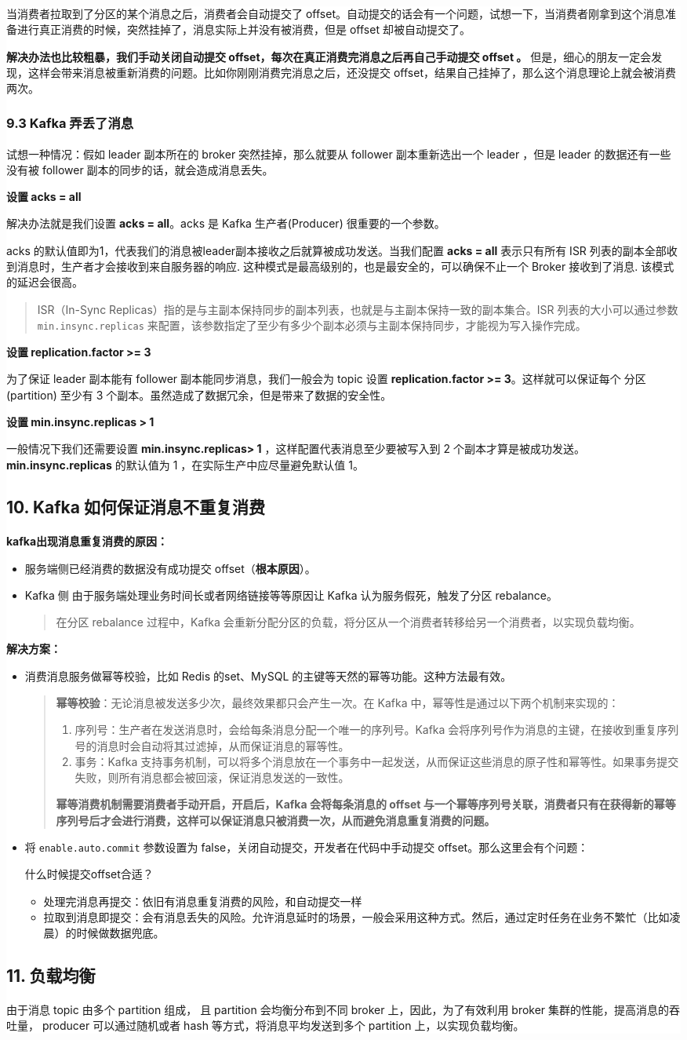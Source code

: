 当消费者拉取到了分区的某个消息之后，消费者会自动提交了 offset。自动提交的话会有一个问题，试想一下，当消费者刚拿到这个消息准备进行真正消费的时候，突然挂掉了，消息实际上并没有被消费，但是 offset 却被自动提交了。

**解决办法也比较粗暴，我们手动关闭自动提交 offset，每次在真正消费完消息之后再自己手动提交 offset 。** 但是，细心的朋友一定会发现，这样会带来消息被重新消费的问题。比如你刚刚消费完消息之后，还没提交 offset，结果自己挂掉了，那么这个消息理论上就会被消费两次。

### 9.3 Kafka 弄丢了消息

试想一种情况：假如 leader 副本所在的 broker 突然挂掉，那么就要从 follower 副本重新选出一个 leader ，但是 leader 的数据还有一些没有被 follower 副本的同步的话，就会造成消息丢失。

**设置 acks = all**

解决办法就是我们设置 **acks = all**。acks 是 Kafka 生产者(Producer) 很重要的一个参数。

acks 的默认值即为1，代表我们的消息被leader副本接收之后就算被成功发送。当我们配置 **acks = all** 表示只有所有 ISR 列表的副本全部收到消息时，生产者才会接收到来自服务器的响应. 这种模式是最高级别的，也是最安全的，可以确保不止一个 Broker 接收到了消息. 该模式的延迟会很高。

> ISR（In-Sync Replicas）指的是与主副本保持同步的副本列表，也就是与主副本保持一致的副本集合。ISR 列表的大小可以通过参数 `min.insync.replicas` 来配置，该参数指定了至少有多少个副本必须与主副本保持同步，才能视为写入操作完成。

**设置 replication.factor >= 3**

为了保证 leader 副本能有 follower 副本能同步消息，我们一般会为 topic 设置 **replication.factor >= 3**。这样就可以保证每个 分区(partition) 至少有 3 个副本。虽然造成了数据冗余，但是带来了数据的安全性。

**设置 min.insync.replicas > 1**

一般情况下我们还需要设置 **min.insync.replicas> 1** ，这样配置代表消息至少要被写入到 2 个副本才算是被成功发送。**min.insync.replicas** 的默认值为 1 ，在实际生产中应尽量避免默认值 1。

## 10. Kafka 如何保证消息不重复消费

**kafka出现消息重复消费的原因：**

- 服务端侧已经消费的数据没有成功提交 offset（**根本原因**）。

- Kafka 侧 由于服务端处理业务时间长或者网络链接等等原因让 Kafka 认为服务假死，触发了分区 rebalance。

  > 在分区 rebalance 过程中，Kafka 会重新分配分区的负载，将分区从一个消费者转移给另一个消费者，以实现负载均衡。

**解决方案：**

- 消费消息服务做幂等校验，比如 Redis 的set、MySQL 的主键等天然的幂等功能。这种方法最有效。

  >**幂等校验**：无论消息被发送多少次，最终效果都只会产生一次。在 Kafka 中，幂等性是通过以下两个机制来实现的：
  >
  >1. 序列号：生产者在发送消息时，会给每条消息分配一个唯一的序列号。Kafka 会将序列号作为消息的主键，在接收到重复序列号的消息时会自动将其过滤掉，从而保证消息的幂等性。
  >2. 事务：Kafka 支持事务机制，可以将多个消息放在一个事务中一起发送，从而保证这些消息的原子性和幂等性。如果事务提交失败，则所有消息都会被回滚，保证消息发送的一致性。
  >
  >**幂等消费机制需要消费者手动开启，开启后，Kafka 会将每条消息的 offset 与一个幂等序列号关联，消费者只有在获得新的幂等序列号后才会进行消费，这样可以保证消息只被消费一次，从而避免消息重复消费的问题。**

- 将 `enable.auto.commit` 参数设置为 false，关闭自动提交，开发者在代码中手动提交 offset。那么这里会有个问题：

  什么时候提交offset合适？

  - 处理完消息再提交：依旧有消息重复消费的风险，和自动提交一样
  - 拉取到消息即提交：会有消息丢失的风险。允许消息延时的场景，一般会采用这种方式。然后，通过定时任务在业务不繁忙（比如凌晨）的时候做数据兜底。

## 11. 负载均衡

由于消息 topic 由多个 partition 组成， 且 partition 会均衡分布到不同 broker 上，因此，为了有效利用 broker 集群的性能，提高消息的吞吐量， producer 可以通过随机或者 hash 等方式，将消息平均发送到多个 partition 上，以实现负载均衡。
